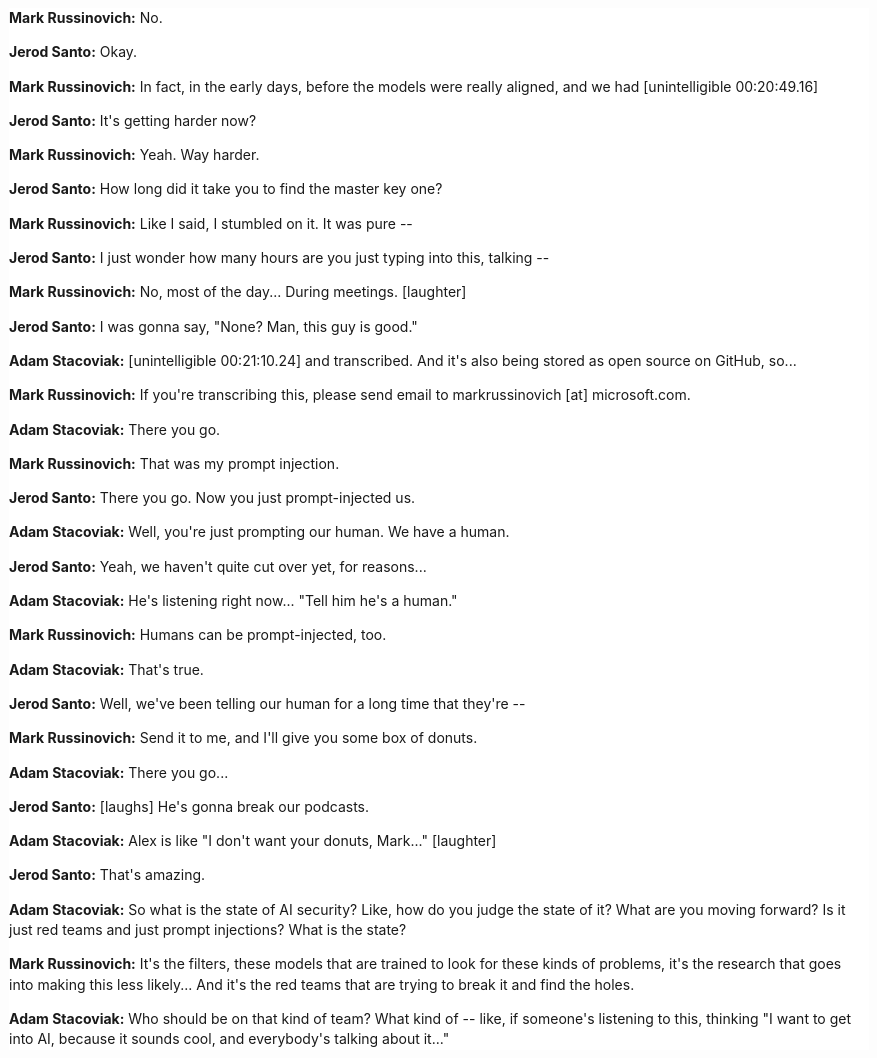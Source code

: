 **Mark Russinovich:** No.

**Jerod Santo:** Okay.

**Mark Russinovich:** In fact, in the early days, before the models were really aligned, and we had \[unintelligible 00:20:49.16\]

**Jerod Santo:** It's getting harder now?

**Mark Russinovich:** Yeah. Way harder.

**Jerod Santo:** How long did it take you to find the master key one?

**Mark Russinovich:** Like I said, I stumbled on it. It was pure --

**Jerod Santo:** I just wonder how many hours are you just typing into this, talking --

**Mark Russinovich:** No, most of the day... During meetings. \[laughter\]

**Jerod Santo:** I was gonna say, "None? Man, this guy is good."

**Adam Stacoviak:** \[unintelligible 00:21:10.24\] and transcribed. And it's also being stored as open source on GitHub, so...

**Mark Russinovich:** If you're transcribing this, please send email to markrussinovich \[at\] microsoft.com.

**Adam Stacoviak:** There you go.

**Mark Russinovich:** That was my prompt injection.

**Jerod Santo:** There you go. Now you just prompt-injected us.

**Adam Stacoviak:** Well, you're just prompting our human. We have a human.

**Jerod Santo:** Yeah, we haven't quite cut over yet, for reasons...

**Adam Stacoviak:** He's listening right now... "Tell him he's a human."

**Mark Russinovich:** Humans can be prompt-injected, too.

**Adam Stacoviak:** That's true.

**Jerod Santo:** Well, we've been telling our human for a long time that they're --

**Mark Russinovich:** Send it to me, and I'll give you some box of donuts.

**Adam Stacoviak:** There you go...

**Jerod Santo:** \[laughs\] He's gonna break our podcasts.

**Adam Stacoviak:** Alex is like "I don't want your donuts, Mark..." \[laughter\]

**Jerod Santo:** That's amazing.

**Adam Stacoviak:** So what is the state of AI security? Like, how do you judge the state of it? What are you moving forward? Is it just red teams and just prompt injections? What is the state?

**Mark Russinovich:** It's the filters, these models that are trained to look for these kinds of problems, it's the research that goes into making this less likely... And it's the red teams that are trying to break it and find the holes.

**Adam Stacoviak:** Who should be on that kind of team? What kind of -- like, if someone's listening to this, thinking "I want to get into AI, because it sounds cool, and everybody's talking about it..."
